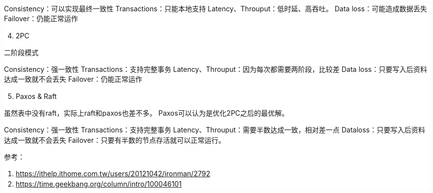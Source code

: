 Consistency：可以实现最终一致性
Transactions：只能本地支持
Latency、Throuput：低时延、高吞吐。
Data loss：可能造成数据丢失
Failover：仍能正常运作

4. 2PC

二阶段模式

Consistency：强一致性
Transactions：支持完整事务
Latency、Throuput：因为每次都需要两阶段，比较差
Data loss：只要写入后资料达成一致就不会丢失
Failover：仍能正常运作

5. Paxos & Raft

虽然表中没有raft，实际上raft和paxos也差不多。
Paxos可以认为是优化2PC之后的最优解。

Consistency：强一致性
Transactions：支持完整事务
Latency、Throuput：需要半数达成一致，相对差一点
Dataloss：只要写入后资料达成一致就不会丢失
Failover：只要有半数的节点存活就可以正常运行。

参考：
1. https://ithelp.ithome.com.tw/users/20121042/ironman/2792
2. https://time.geekbang.org/column/intro/100046101
